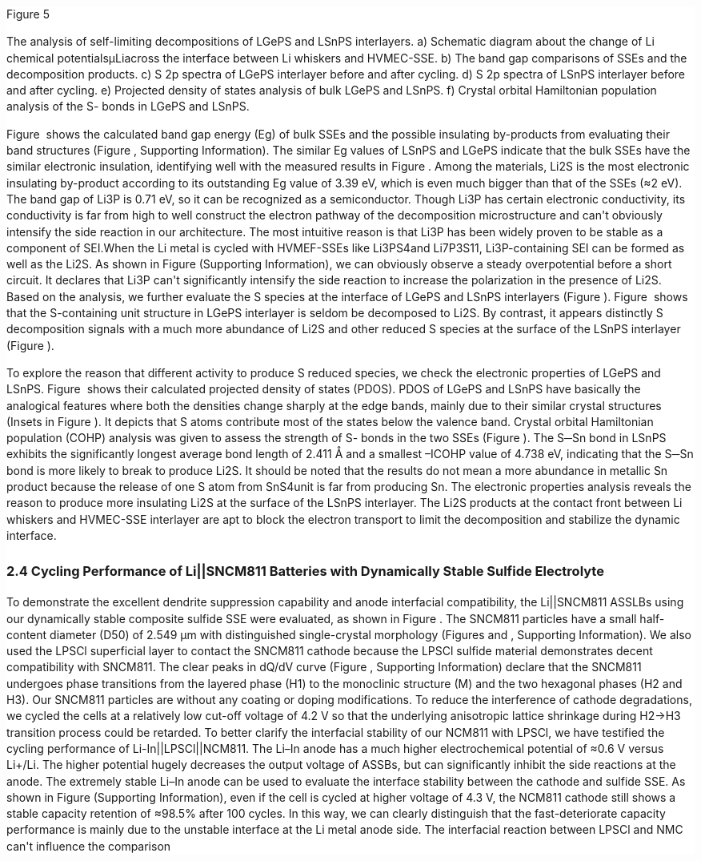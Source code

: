 Figure 5

The analysis of self-limiting decompositions of LGePS and LSnPS interlayers. a) Schematic diagram about the change of Li chemical potentialsµLiacross the interface between Li whiskers and HVMEC-SSE. b) The band gap comparisons of SSEs and the decomposition products. c) S 2p spectra of LGePS interlayer before and after cycling. d) S 2p spectra of LSnPS interlayer before and after cycling. e) Projected density of states analysis of bulk LGePS and LSnPS. f) Crystal orbital Hamiltonian population analysis of the S- bonds in LGePS and LSnPS.

Figure  shows the calculated band gap energy (Eg) of bulk SSEs and the possible insulating by-products from evaluating their band structures (Figure , Supporting Information). The similar Eg values of LSnPS and LGePS indicate that the bulk SSEs have the similar electronic insulation, identifying well with the measured results in Figure . Among the materials, Li2S is the most electronic insulating by-product according to its outstanding Eg value of 3.39 eV, which is even much bigger than that of the SSEs (≈2 eV). The band gap of Li3P is 0.71 eV, so it can be recognized as a semiconductor. Though Li3P has certain electronic conductivity, its conductivity is far from high to well construct the electron pathway of the decomposition microstructure and can't obviously intensify the side reaction in our architecture. The most intuitive reason is that Li3P has been widely proven to be stable as a component of SEI.When the Li metal is cycled with HVMEF-SSEs like Li3PS4and Li7P3S11, Li3P-containing SEI can be formed as well as the Li2S. As shown in Figure (Supporting Information), we can obviously observe a steady overpotential before a short circuit. It declares that Li3P can't significantly intensify the side reaction to increase the polarization in the presence of Li2S. Based on the analysis, we further evaluate the S species at the interface of LGePS and LSnPS interlayers (Figure ). Figure  shows that the S-containing unit structure in LGePS interlayer is seldom be decomposed to Li2S. By contrast, it appears distinctly S decomposition signals with a much more abundance of Li2S and other reduced S species at the surface of the LSnPS interlayer (Figure ).

To explore the reason that different activity to produce S reduced species, we check the electronic properties of LGePS and LSnPS. Figure  shows their calculated projected density of states (PDOS). PDOS of LGePS and LSnPS have basically the analogical features where both the densities change sharply at the edge bands, mainly due to their similar crystal structures (Insets in Figure ). It depicts that S atoms contribute most of the states below the valence band. Crystal orbital Hamiltonian population (COHP) analysis was given to assess the strength of S- bonds in the two SSEs (Figure ). The S─Sn bond in LSnPS exhibits the significantly longest average bond length of 2.411 Å and a smallest –ICOHP value of 4.738 eV, indicating that the S─Sn bond is more likely to break to produce Li2S. It should be noted that the results do not mean a more abundance in metallic Sn product because the release of one S atom from SnS4unit is far from producing Sn. The electronic properties analysis reveals the reason to produce more insulating Li2S at the surface of the LSnPS interlayer. The Li2S products at the contact front between Li whiskers and HVMEC-SSE interlayer are apt to block the electron transport to limit the decomposition and stabilize the dynamic interface.

### 2.4 Cycling Performance of Li||SNCM811 Batteries with Dynamically Stable Sulfide Electrolyte

To demonstrate the excellent dendrite suppression capability and anode interfacial compatibility, the Li||SNCM811 ASSLBs using our dynamically stable composite sulfide SSE were evaluated, as shown in Figure . The SNCM811 particles have a small half-content diameter (D50) of 2.549 µm with distinguished single-crystal morphology (Figures and , Supporting Information). We also used the LPSCl superficial layer to contact the SNCM811 cathode because the LPSCl sulfide material demonstrates decent compatibility with SNCM811. The clear peaks in dQ/dV curve (Figure , Supporting Information) declare that the SNCM811 undergoes phase transitions from the layered phase (H1) to the monoclinic structure (M) and the two hexagonal phases (H2 and H3). Our SNCM811 particles are without any coating or doping modifications. To reduce the interference of cathode degradations, we cycled the cells at a relatively low cut-off voltage of 4.2 V so that the underlying anisotropic lattice shrinkage during H2→H3 transition process could be retarded. To better clarify the interfacial stability of our NCM811 with LPSCl, we have testified the cycling performance of Li-In||LPSCl||NCM811. The Li–In anode has a much higher electrochemical potential of ≈0.6 V versus Li+/Li. The higher potential hugely decreases the output voltage of ASSBs, but can significantly inhibit the side reactions at the anode. The extremely stable Li–In anode can be used to evaluate the interface stability between the cathode and sulfide SSE. As shown in Figure (Supporting Information), even if the cell is cycled at higher voltage of 4.3 V, the NCM811 cathode still shows a stable capacity retention of ≈98.5% after 100 cycles. In this way, we can clearly distinguish that the fast-deteriorate capacity performance is mainly due to the unstable interface at the Li metal anode side. The interfacial reaction between LPSCl and NMC can't influence the comparison
